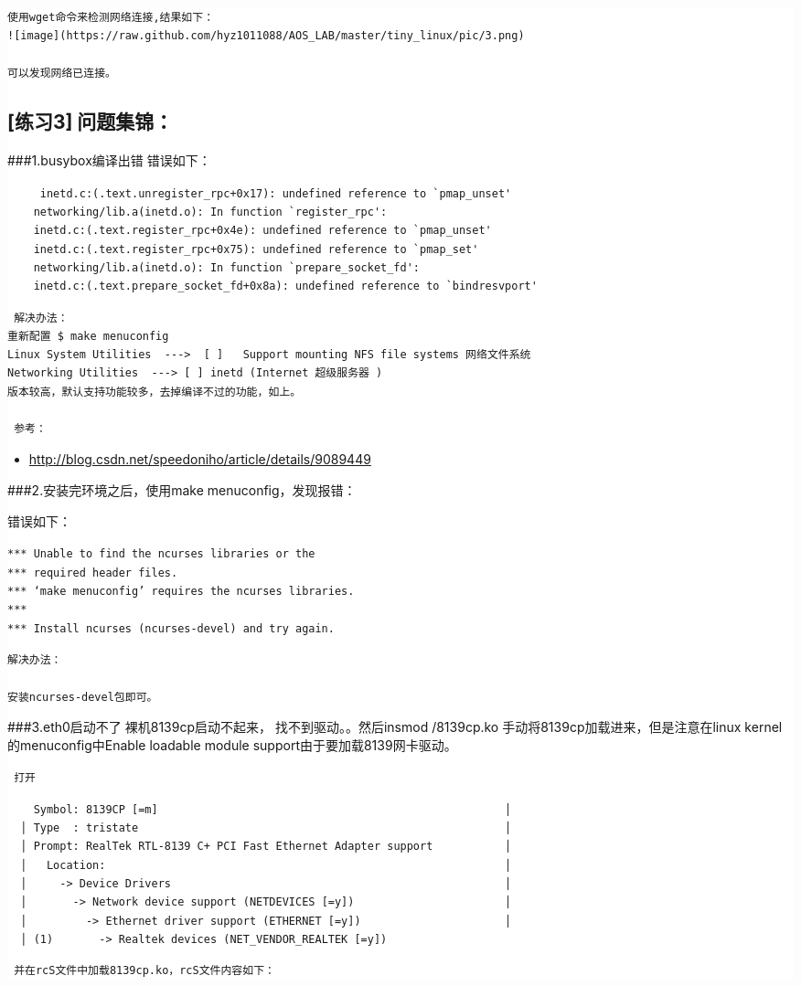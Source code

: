     使用wget命令来检测网络连接,结果如下：
    ![image](https://raw.github.com/hyz1011088/AOS_LAB/master/tiny_linux/pic/3.png)

    可以发现网络已连接。



## [练习3]	问题集锦：

###1.busybox编译出错
     错误如下：
```
     inetd.c:(.text.unregister_rpc+0x17): undefined reference to `pmap_unset'
	networking/lib.a(inetd.o): In function `register_rpc':
	inetd.c:(.text.register_rpc+0x4e): undefined reference to `pmap_unset'
	inetd.c:(.text.register_rpc+0x75): undefined reference to `pmap_set'
	networking/lib.a(inetd.o): In function `prepare_socket_fd':
	inetd.c:(.text.prepare_socket_fd+0x8a): undefined reference to `bindresvport'

```
     解决办法：
	重新配置 $ make menuconfig
 	Linux System Utilities  --->  [ ]   Support mounting NFS file systems 网络文件系统
 	Networking Utilities  ---> [ ] inetd (Internet 超级服务器 )
	版本较高，默认支持功能较多，去掉编译不过的功能，如上。

     参考：
* http://blog.csdn.net/speedoniho/article/details/9089449


###2.安装完环境之后，使用make menuconfig，发现报错：

   错误如下：

```
*** Unable to find the ncurses libraries or the
*** required header files.
*** ‘make menuconfig’ requires the ncurses libraries.
***
*** Install ncurses (ncurses-devel) and try again.

```
   
    解决办法：
    
    安装ncurses-devel包即可。


###3.eth0启动不了
     裸机8139cp启动不起来，  找不到驱动。。然后insmod /8139cp.ko 手动将8139cp加载进来，但是注意在linux kernel的menuconfig中Enable loadable module support由于要加载8139网卡驱动。

     打开
```
    Symbol: 8139CP [=m]                                                     │  
  │ Type  : tristate                                                        │  
  │ Prompt: RealTek RTL-8139 C+ PCI Fast Ethernet Adapter support           │  
  │   Location:                                                             │  
  │     -> Device Drivers                                                   │  
  │       -> Network device support (NETDEVICES [=y])                       │  
  │         -> Ethernet driver support (ETHERNET [=y])                      │  
  │ (1)       -> Realtek devices (NET_VENDOR_REALTEK [=y])  

```
     并在rcS文件中加载8139cp.ko，rcS文件内容如下：
